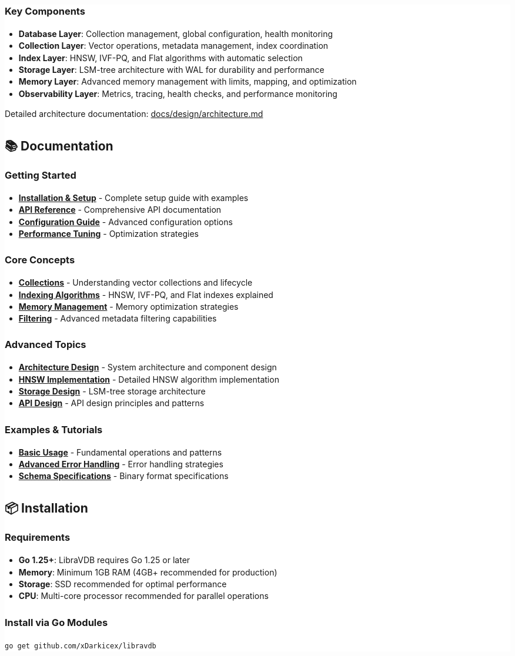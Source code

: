 ### Key Components

- **Database Layer**: Collection management, global configuration, health monitoring
- **Collection Layer**: Vector operations, metadata management, index coordination
- **Index Layer**: HNSW, IVF-PQ, and Flat algorithms with automatic selection
- **Storage Layer**: LSM-tree architecture with WAL for durability and performance
- **Memory Layer**: Advanced memory management with limits, mapping, and optimization
- **Observability Layer**: Metrics, tracing, health checks, and performance monitoring

Detailed architecture documentation: [docs/design/architecture.md](docs/design/architecture.md)

## 📚 Documentation

### Getting Started
- [**Installation & Setup**](docs/getting-started.md) - Complete setup guide with examples
- [**API Reference**](docs/api-reference.md) - Comprehensive API documentation
- [**Configuration Guide**](docs/configuration/configuration.md) - Advanced configuration options
- [**Performance Tuning**](docs/configuration/performance-tuning.md) - Optimization strategies

### Core Concepts
- [**Collections**](docs/concepts/collections.md) - Understanding vector collections and lifecycle
- [**Indexing Algorithms**](docs/concepts/indexing.md) - HNSW, IVF-PQ, and Flat indexes explained
- [**Memory Management**](docs/concepts/memory-management.md) - Memory optimization strategies
- [**Filtering**](docs/concepts/filtering.md) - Advanced metadata filtering capabilities

### Advanced Topics
- [**Architecture Design**](docs/design/architecture.md) - System architecture and component design
- [**HNSW Implementation**](docs/design/hnsw.md) - Detailed HNSW algorithm implementation
- [**Storage Design**](docs/design/storage.md) - LSM-tree storage architecture
- [**API Design**](docs/design/api.md) - API design principles and patterns

### Examples & Tutorials
- [**Basic Usage**](docs/examples/basic_usage.md) - Fundamental operations and patterns
- [**Advanced Error Handling**](docs/errors/advanced_error_handling.md) - Error handling strategies
- [**Schema Specifications**](docs/schema/) - Binary format specifications

## 📦 Installation

### Requirements

- **Go 1.25+**: LibraVDB requires Go 1.25 or later
- **Memory**: Minimum 1GB RAM (4GB+ recommended for production)
- **Storage**: SSD recommended for optimal performance
- **CPU**: Multi-core processor recommended for parallel operations

### Install via Go Modules

```bash
go get github.com/xDarkicex/libravdb
```
